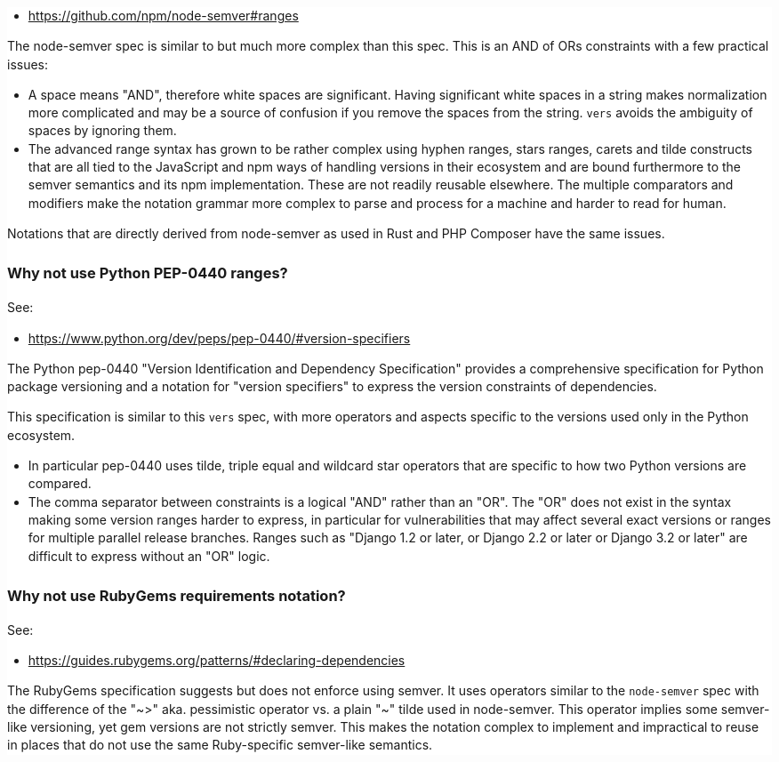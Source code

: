   - <https://github.com/npm/node-semver#ranges>

The node-semver spec is similar to but much more complex than this spec.
This is an AND of ORs constraints with a few practical issues:

  - A space means "AND", therefore white spaces are significant. Having
    significant white spaces in a string makes normalization more
    complicated and may be a source of confusion if you remove the
    spaces from the string. `vers` avoids the ambiguity of spaces by
    ignoring them.
  - The advanced range syntax has grown to be rather complex using
    hyphen ranges, stars ranges, carets and tilde constructs that are
    all tied to the JavaScript and npm ways of handling versions in
    their ecosystem and are bound furthermore to the semver semantics
    and its npm implementation. These are not readily reusable
    elsewhere. The multiple comparators and modifiers make the notation
    grammar more complex to parse and process for a machine and harder
    to read for human.

Notations that are directly derived from node-semver as used in Rust and
PHP Composer have the same issues.

### Why not use Python PEP-0440 ranges?

See:

  - <https://www.python.org/dev/peps/pep-0440/#version-specifiers>

The Python pep-0440 "Version Identification and Dependency
Specification" provides a comprehensive specification for Python package
versioning and a notation for "version specifiers" to express the
version constraints of dependencies.

This specification is similar to this `vers` spec, with more operators
and aspects specific to the versions used only in the Python ecosystem.

  - In particular pep-0440 uses tilde, triple equal and wildcard star
    operators that are specific to how two Python versions are compared.
  - The comma separator between constraints is a logical "AND" rather
    than an "OR". The "OR" does not exist in the syntax making some
    version ranges harder to express, in particular for vulnerabilities
    that may affect several exact versions or ranges for multiple
    parallel release branches. Ranges such as "Django 1.2 or later, or
    Django 2.2 or later or Django 3.2 or later" are difficult to express
    without an "OR" logic.

### Why not use RubyGems requirements notation?

See:

  - <https://guides.rubygems.org/patterns/#declaring-dependencies>

The RubyGems specification suggests but does not enforce using semver.
It uses operators similar to the `node-semver` spec with the difference
of the "\~\>" aka. pessimistic operator vs. a plain "\~" tilde used in
node-semver. This operator implies some semver-like versioning, yet gem
versions are not strictly semver. This makes the notation complex to
implement and impractical to reuse in places that do not use the same
Ruby-specific semver-like semantics.
